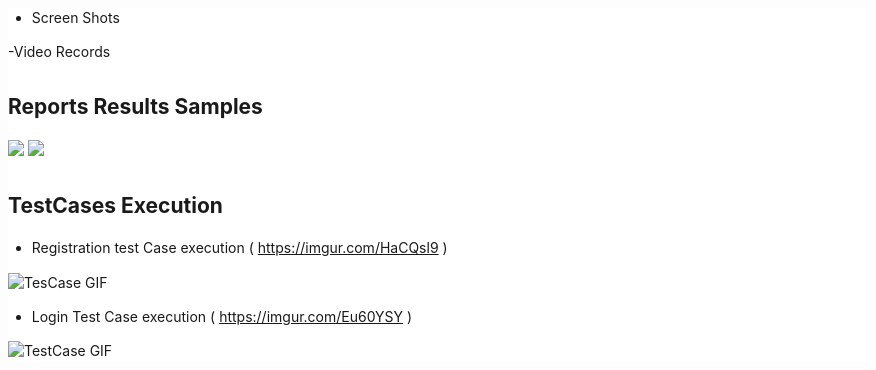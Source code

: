 - Screen Shots

-Video Records

## Reports Results Samples

<img src="https://imgur.com/I6DFAc6.png" width="80%">


<img src="https://i.imgur.com/HfpmX7D.png" width="80%">



## TestCases Execution

- Registration test Case execution ( https://imgur.com/HaCQsl9 )

![TesCase GIF](https://imgur.com/43gUHx3.gif)

- Login Test Case execution ( https://imgur.com/Eu60YSY )

![TestCase GIF](https://imgur.com/1B6nxNa.gif)
